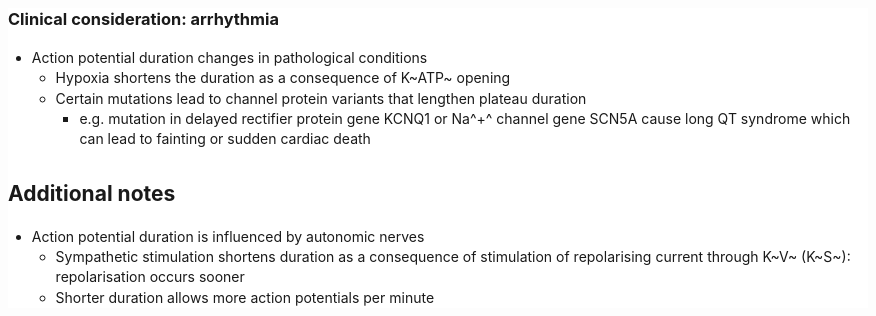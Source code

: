 ### Clinical consideration: arrhythmia
- Action potential duration changes in pathological conditions 
    - Hypoxia shortens the duration as a consequence of K~ATP~ opening
    - Certain mutations lead to channel protein variants that lengthen plateau duration
        - e.g. mutation in delayed rectifier protein gene KCNQ1 or Na^+^ channel gene SCN5A cause long QT syndrome which can lead to fainting or sudden cardiac death

## Additional notes
- Action potential duration is influenced by autonomic nerves
    - Sympathetic stimulation shortens duration as a consequence of stimulation of repolarising current through K~V~ (K~S~): repolarisation occurs sooner
    - Shorter duration allows more action potentials per minute
